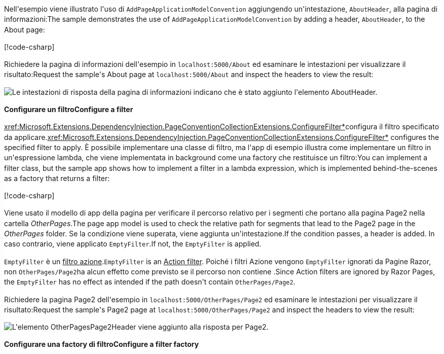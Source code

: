 <span data-ttu-id="b78f8-250">Nell'esempio viene illustrato l'uso di `AddPageApplicationModelConvention` aggiungendo un'intestazione, `AboutHeader`, alla pagina di informazioni:</span><span class="sxs-lookup"><span data-stu-id="b78f8-250">The sample demonstrates the use of `AddPageApplicationModelConvention` by adding a header, `AboutHeader`, to the About page:</span></span>

[!code-csharp[](razor-pages-conventions/samples/3.x/SampleApp/Startup.cs?name=snippet7)]

<span data-ttu-id="b78f8-251">Richiedere la pagina di informazioni dell'esempio in `localhost:5000/About` ed esaminare le intestazioni per visualizzare il risultato:</span><span class="sxs-lookup"><span data-stu-id="b78f8-251">Request the sample's About page at `localhost:5000/About` and inspect the headers to view the result:</span></span>

![Le intestazioni di risposta della pagina di informazioni indicano che è stato aggiunto l'elemento AboutHeader.](razor-pages-conventions/_static/about-page-about-header.png)

<span data-ttu-id="b78f8-253">**Configurare un filtro**</span><span class="sxs-lookup"><span data-stu-id="b78f8-253">**Configure a filter**</span></span>

<span data-ttu-id="b78f8-254"><xref:Microsoft.Extensions.DependencyInjection.PageConventionCollectionExtensions.ConfigureFilter*>configura il filtro specificato da applicare.</span><span class="sxs-lookup"><span data-stu-id="b78f8-254"><xref:Microsoft.Extensions.DependencyInjection.PageConventionCollectionExtensions.ConfigureFilter*> configures the specified filter to apply.</span></span> <span data-ttu-id="b78f8-255">È possibile implementare una classe di filtro, ma l'app di esempio illustra come implementare un filtro in un'espressione lambda, che viene implementata in background come una factory che restituisce un filtro:</span><span class="sxs-lookup"><span data-stu-id="b78f8-255">You can implement a filter class, but the sample app shows how to implement a filter in a lambda expression, which is implemented behind-the-scenes as a factory that returns a filter:</span></span>

[!code-csharp[](razor-pages-conventions/samples/3.x/SampleApp/Startup.cs?name=snippet8)]

<span data-ttu-id="b78f8-256">Viene usato il modello di app della pagina per verificare il percorso relativo per i segmenti che portano alla pagina Page2 nella cartella *OtherPages*.</span><span class="sxs-lookup"><span data-stu-id="b78f8-256">The page app model is used to check the relative path for segments that lead to the Page2 page in the *OtherPages* folder.</span></span> <span data-ttu-id="b78f8-257">Se la condizione viene superata, viene aggiunta un'intestazione.</span><span class="sxs-lookup"><span data-stu-id="b78f8-257">If the condition passes, a header is added.</span></span> <span data-ttu-id="b78f8-258">In caso contrario, viene applicato `EmptyFilter`.</span><span class="sxs-lookup"><span data-stu-id="b78f8-258">If not, the `EmptyFilter` is applied.</span></span>

<span data-ttu-id="b78f8-259">`EmptyFilter` è un [filtro azione](xref:mvc/controllers/filters#action-filters).</span><span class="sxs-lookup"><span data-stu-id="b78f8-259">`EmptyFilter` is an [Action filter](xref:mvc/controllers/filters#action-filters).</span></span> <span data-ttu-id="b78f8-260">Poiché i filtri Azione vengono `EmptyFilter` ignorati da Pagine Razor, non `OtherPages/Page2`ha alcun effetto come previsto se il percorso non contiene .</span><span class="sxs-lookup"><span data-stu-id="b78f8-260">Since Action filters are ignored by Razor Pages, the `EmptyFilter` has no effect as intended if the path doesn't contain `OtherPages/Page2`.</span></span>

<span data-ttu-id="b78f8-261">Richiedere la pagina Page2 dell'esempio in `localhost:5000/OtherPages/Page2` ed esaminare le intestazioni per visualizzare il risultato:</span><span class="sxs-lookup"><span data-stu-id="b78f8-261">Request the sample's Page2 page at `localhost:5000/OtherPages/Page2` and inspect the headers to view the result:</span></span>

![L'elemento OtherPagesPage2Header viene aggiunto alla risposta per Page2.](razor-pages-conventions/_static/page2-filter-header.png)

<span data-ttu-id="b78f8-263">**Configurare una factory di filtro**</span><span class="sxs-lookup"><span data-stu-id="b78f8-263">**Configure a filter factory**</span></span>
